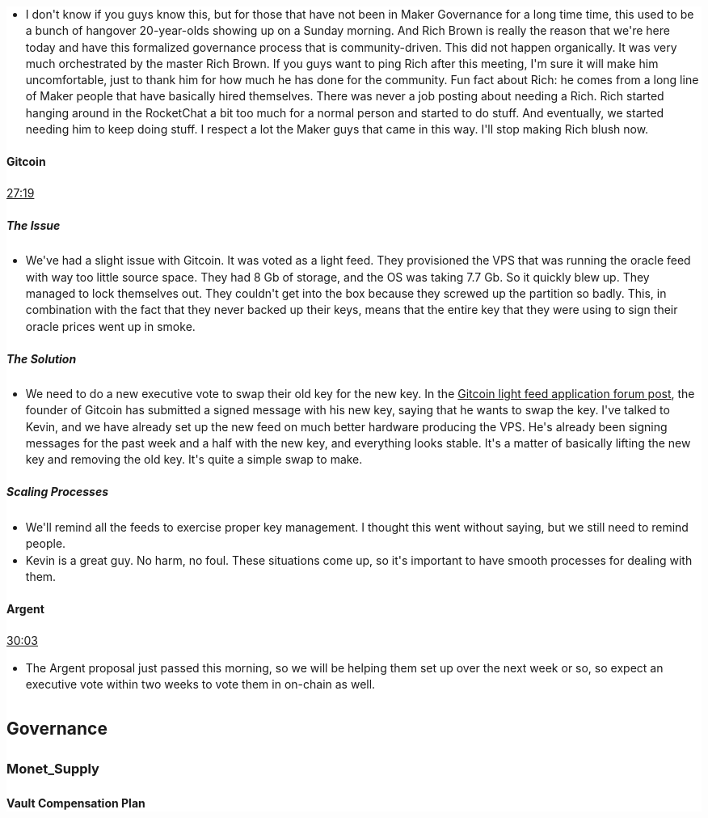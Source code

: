 - I don't know if you guys know this, but for those that have not been in Maker Governance for a long time time, this used to be a bunch of hangover 20-year-olds showing up on a Sunday morning. And Rich Brown is really the reason that we're here today and have this formalized governance process that is community-driven. This did not happen organically. It was very much orchestrated by the master Rich Brown. If you guys want to ping Rich after this meeting, I'm sure it will make him uncomfortable, just to thank him for how much he has done for the community. Fun fact about Rich: he comes from a long line of Maker people that have basically hired themselves. There was never a job posting about needing a Rich. Rich started hanging around in the RocketChat a bit too much for a normal person and started to do stuff. And eventually, we started needing him to keep doing stuff. I respect a lot the Maker guys that came in this way. I'll stop making Rich blush now.

#### Gitcoin

[27:19](https://youtu.be/mI1NziGay5k?t=1639)

##### The Issue

- We've had a slight issue with Gitcoin. It was voted as a light feed. They provisioned the VPS that was running the oracle feed with way too little source space. They had 8 Gb of storage, and the OS was taking 7.7 Gb. So it quickly blew up. They managed to lock themselves out. They couldn't get into the box because they screwed up the partition so badly. This, in combination with the fact that they never backed up their keys, means that the entire key that they were using to sign their oracle prices went up in smoke.

##### The Solution

- We need to do a new executive vote to swap their old key for the new key. In the [Gitcoin light feed application forum post](https://forum.makerdao.com/t/mip10c14-sp4-proposal-appoint-gitcoin-as-a-light-feed/2811/8), the founder of Gitcoin has submitted a signed message with his new key, saying that he wants to swap the key. I've talked to Kevin, and we have already set up the new feed on much better hardware producing the VPS. He's already been signing messages for the past week and a half with the new key, and everything looks stable. It's a matter of basically lifting the new key and removing the old key. It's quite a simple swap to make.

##### Scaling Processes

- We'll remind all the feeds to exercise proper key management. I thought this went without saying, but we still need to remind people.
- Kevin is a great guy. No harm, no foul. These situations come up, so it's important to have smooth processes for dealing with them.

#### Argent

[30:03](https://youtu.be/mI1NziGay5k?t=1803)

- The Argent proposal just passed this morning, so we will be helping them set up over the next week or so, so expect an executive vote within two weeks to vote them in on-chain as well.

## Governance

### Monet_Supply

#### Vault Compensation Plan
